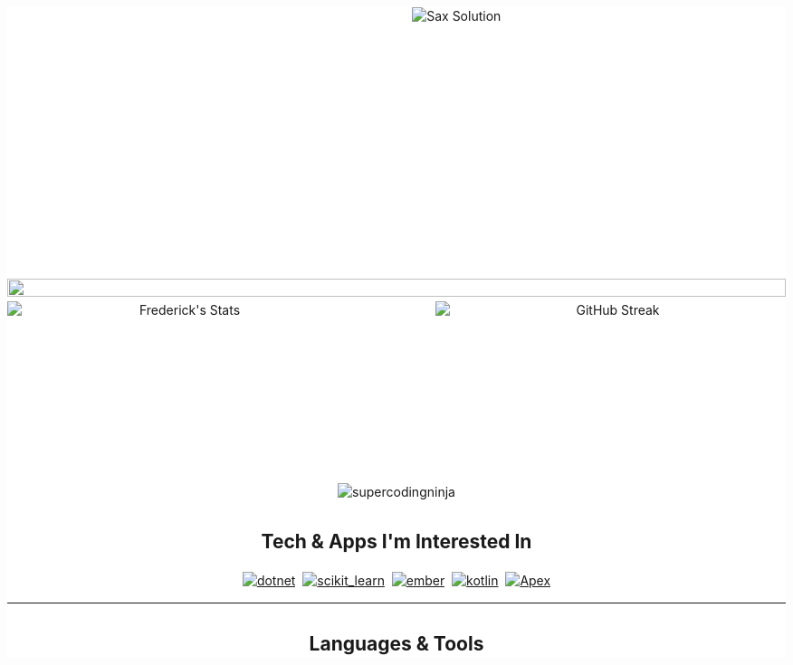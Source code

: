   
  <a href="https://drive.google.com/file/d/1SD_HIZwPCSN97SZZEThZ7V--hbtdfHtg/view" alt="Sax Solution' section." title="Sax Solution" target="_new">
    <img align="right" src="Assets/Media/mkjoy.gif" alt="Sax Solution" title="Sax Solution" height="300" width="48%" target="_new"/>
  </a>
</div>



<div align+"center">
  <a href="https://skyline.github.com/supercodingninja/2021" alt="Super Coding Ninja'Skyline in VR" title="Super Coding Ninja's Skyline" target="_new" align="left" src="Assets/Media/supercodingninjaGitHubSkyline.gif" height="100%" width="100%"/>
    <img src="Assets/Media/supercodingninjaGitHubSkyline.gif" height="100%" width="100%"/>
  </a>
</div>



<div align="center">
  
  <img src="https://github-readme-stats.vercel.app/api?username=supercodingninja&theme=great-gatsby&show_icons=true&border_radius=50.25" align="left" alt="Frederick's Stats" height="200" width="45%"/>  
  
  
  <img src="https://github-readme-streak-stats.herokuapp.com?user=SuperCodingNinja&theme=dark&border_radius=50.25&stroke=EBE4D9&ring=E1D17ABD&border=F8F8FF&fire=FBB606F1&sideNums=D4CEF929&currStreakLabel=EBB02A&dates=D09127D5&sideLabels=B0D2EB77&excludeDaysLabel=4C0610&background=50%2C252BACAC%2C966E18" alt="GitHub Streak" align="right" height="200" width="45%"/>

  
  <img src="https://github-profile-trophy.vercel.app/?username=supercodingninja" alt="supercodingninja" align="center" width="100%"/>
</div>



<h2 align="center" width="100%">Tech & Apps I'm Interested In</h2>
<p align="center" width="100%">
  <a href="https://dotnet.microsoft.com/" target="_new"><img src="https://raw.githubusercontent.com/devicons/devicon/master/icons/dot-net/dot-net-original-wordmark.svg" alt="dotnet" width="40" height="40"/></a>&nbsp;&nbsp;<a href="https://scikit-learn.org/" target="_new"><img src="https://upload.wikimedia.org/wikipedia/commons/0/05/Scikit_learn_logo_small.svg" alt="scikit_learn" width="40" height="40"/></a>&nbsp;&nbsp;<a href="https://emberjs.com/" target="_new"><img src="https://raw.githubusercontent.com/devicons/devicon/master/icons/ember/ember-original-wordmark.svg" alt="ember" width="40" height="40"/></a>&nbsp;&nbsp;<a href="https://kotlinlang.org" target="_new"><img src="https://www.vectorlogo.zone/logos/kotlinlang/kotlinlang-icon.svg" alt="kotlin" width="40" height="40"/></a>&nbsp;&nbsp;<a href="https://rapitek.com/en/blog/what-is-apex/" target="_new"><img src="https://storage.googleapis.com/rapitek-company-website.appspot.com/uploads/froala_editor/images/1663577562488.png" alt="Apex" width="55" height="55"/></a>
</p>

<hr/>


<h2 align="center">Languages & Tools</h2>
<p align="center" width="100%">